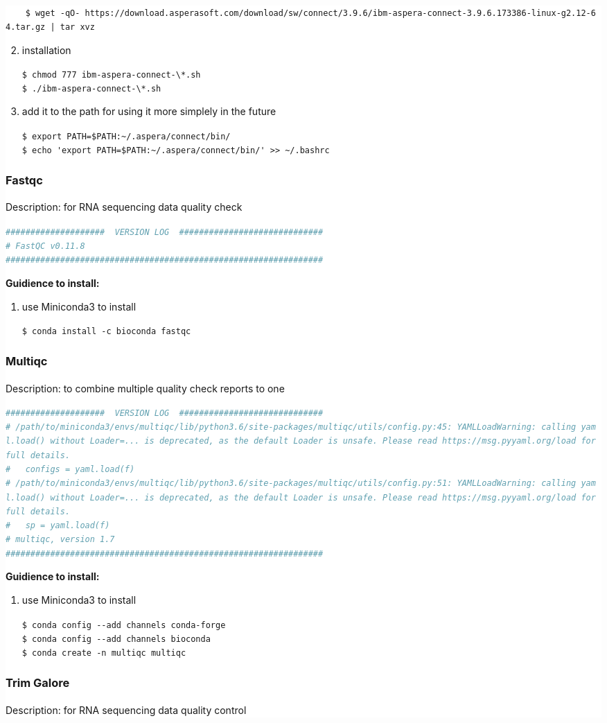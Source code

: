         $ wget -qO- https://download.asperasoft.com/download/sw/connect/3.9.6/ibm-aspera-connect-3.9.6.173386-linux-g2.12-64.tar.gz | tar xvz

2.  installation

        $ chmod 777 ibm-aspera-connect-\*.sh
        $ ./ibm-aspera-connect-\*.sh

3.  add it to the path for using it more simplely in the future

        $ export PATH=$PATH:~/.aspera/connect/bin/
        $ echo 'export PATH=$PATH:~/.aspera/connect/bin/' >> ~/.bashrc

### Fastqc

Description: for RNA sequencing data quality check

```bash
####################  VERSION LOG  #############################
# FastQC v0.11.8
################################################################
```

**Guidience to install:**

1.  use Miniconda3 to install

        $ conda install -c bioconda fastqc

### Multiqc

Description: to combine multiple quality check reports to one

```bash
####################  VERSION LOG  #############################
# /path/to/miniconda3/envs/multiqc/lib/python3.6/site-packages/multiqc/utils/config.py:45: YAMLLoadWarning: calling yaml.load() without Loader=... is deprecated, as the default Loader is unsafe. Please read https://msg.pyyaml.org/load for full details.
#   configs = yaml.load(f)
# /path/to/miniconda3/envs/multiqc/lib/python3.6/site-packages/multiqc/utils/config.py:51: YAMLLoadWarning: calling yaml.load() without Loader=... is deprecated, as the default Loader is unsafe. Please read https://msg.pyyaml.org/load for full details.
#   sp = yaml.load(f)
# multiqc, version 1.7
################################################################
```

**Guidience to install:**

1.  use Miniconda3 to install

        $ conda config --add channels conda-forge
        $ conda config --add channels bioconda
        $ conda create -n multiqc multiqc

### Trim Galore

Description: for RNA sequencing data quality control
